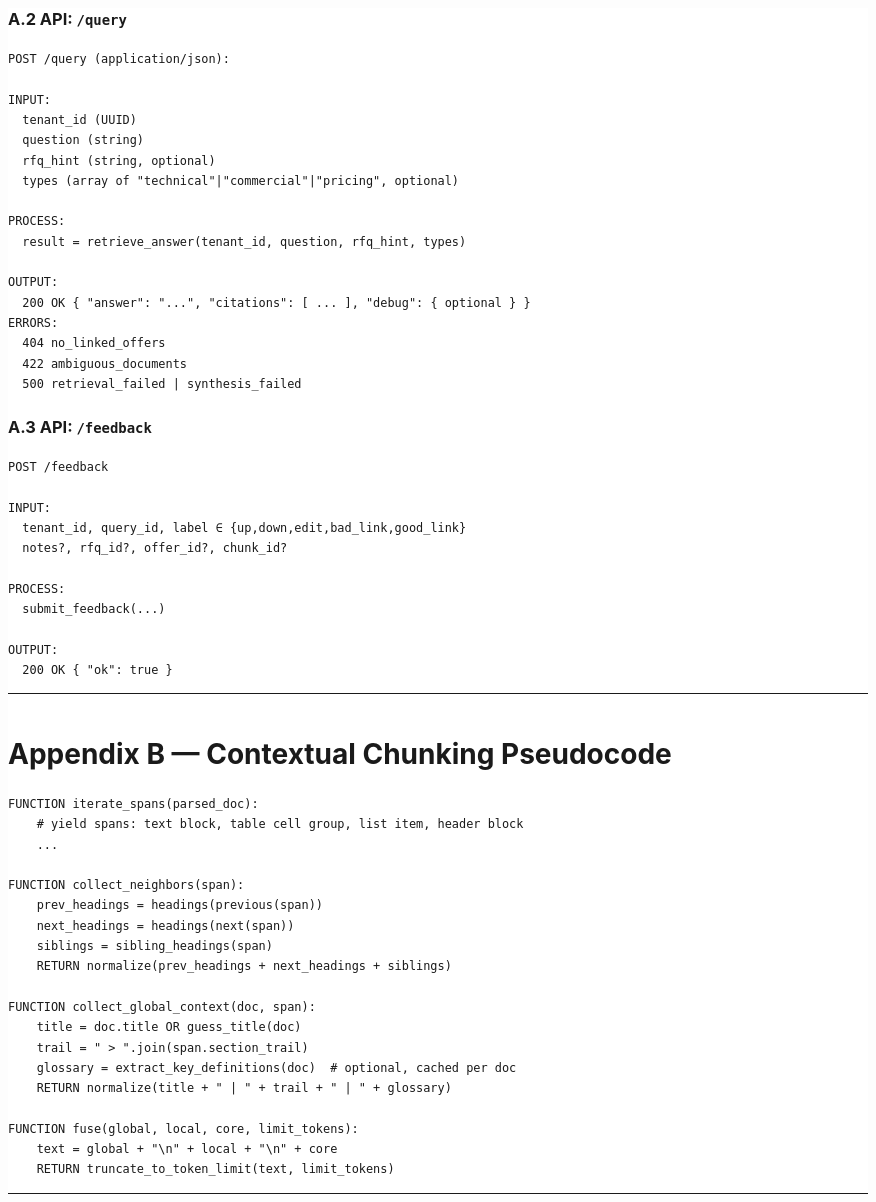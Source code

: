 ### A.2 API: `/query`

```pseudo
POST /query (application/json):

INPUT:
  tenant_id (UUID)
  question (string)
  rfq_hint (string, optional)
  types (array of "technical"|"commercial"|"pricing", optional)

PROCESS:
  result = retrieve_answer(tenant_id, question, rfq_hint, types)

OUTPUT:
  200 OK { "answer": "...", "citations": [ ... ], "debug": { optional } }
ERRORS:
  404 no_linked_offers
  422 ambiguous_documents
  500 retrieval_failed | synthesis_failed
```

### A.3 API: `/feedback`

```pseudo
POST /feedback

INPUT:
  tenant_id, query_id, label ∈ {up,down,edit,bad_link,good_link}
  notes?, rfq_id?, offer_id?, chunk_id?

PROCESS:
  submit_feedback(...)

OUTPUT:
  200 OK { "ok": true }
```

---

# Appendix B — Contextual Chunking Pseudocode

```pseudo
FUNCTION iterate_spans(parsed_doc):
    # yield spans: text block, table cell group, list item, header block
    ...

FUNCTION collect_neighbors(span):
    prev_headings = headings(previous(span))
    next_headings = headings(next(span))
    siblings = sibling_headings(span)
    RETURN normalize(prev_headings + next_headings + siblings)

FUNCTION collect_global_context(doc, span):
    title = doc.title OR guess_title(doc)
    trail = " > ".join(span.section_trail)
    glossary = extract_key_definitions(doc)  # optional, cached per doc
    RETURN normalize(title + " | " + trail + " | " + glossary)

FUNCTION fuse(global, local, core, limit_tokens):
    text = global + "\n" + local + "\n" + core
    RETURN truncate_to_token_limit(text, limit_tokens)
```

---